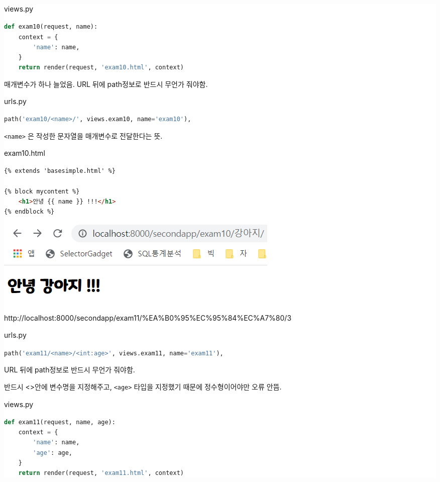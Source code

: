 views.py

```python
def exam10(request, name):
    context = {
        'name': name,
    }
    return render(request, 'exam10.html', context)
```

매개변수가 하나 늘었음.  URL 뒤에 path정보로  반드시 무언가 줘야함. 

urls.py

```python
path('exam10/<name>/', views.exam10, name='exam10'),
```

`<name>` 은 작성한 문자열을 매개변수로 전달한다는 뜻. 

exam10.html

```html
{% extends 'basesimple.html' %}

{% block mycontent %}
    <h1>안녕 {{ name }} !!!</h1>
{% endblock %}
```



![image-20210128134044705](./images/image-20210128134044705.png)

http://localhost:8000/secondapp/exam11/%EA%B0%95%EC%95%84%EC%A7%80/3

urls.py

```python
path('exam11/<name>/<int:age>', views.exam11, name='exam11'),
```

 URL 뒤에 path정보로  반드시 무언가 줘야함. 

반드시 <>안에 변수명을 지정해주고, `<age>` 타입을 지정했기 때문에 정수형이어야만 오류 안뜸.

views.py

```python
def exam11(request, name, age):
    context = {
        'name': name,
        'age': age,
    }
    return render(request, 'exam11.html', context)
```
